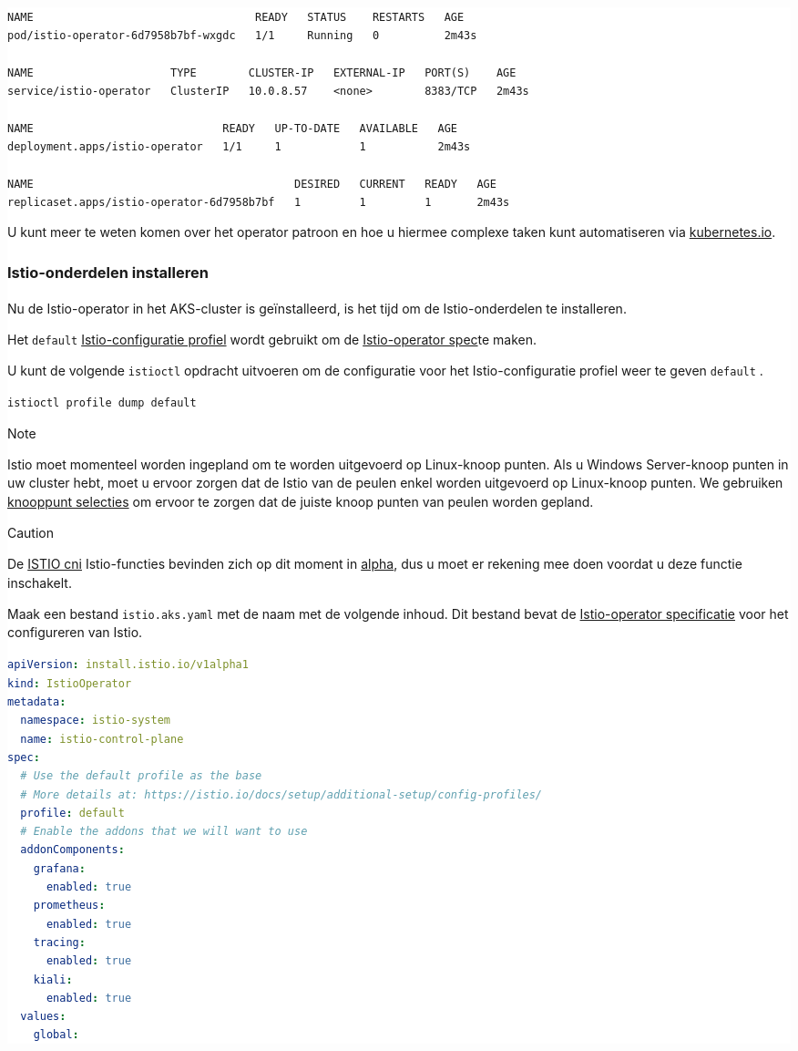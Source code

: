 ```console
NAME                                  READY   STATUS    RESTARTS   AGE
pod/istio-operator-6d7958b7bf-wxgdc   1/1     Running   0          2m43s

NAME                     TYPE        CLUSTER-IP   EXTERNAL-IP   PORT(S)    AGE
service/istio-operator   ClusterIP   10.0.8.57    <none>        8383/TCP   2m43s

NAME                             READY   UP-TO-DATE   AVAILABLE   AGE
deployment.apps/istio-operator   1/1     1            1           2m43s

NAME                                        DESIRED   CURRENT   READY   AGE
replicaset.apps/istio-operator-6d7958b7bf   1         1         1       2m43s
```

U kunt meer te weten komen over het operator patroon en hoe u hiermee complexe taken kunt automatiseren via [kubernetes.io][kubernetes-operator].


### <a name="install-istio-components"></a>Istio-onderdelen installeren

Nu de Istio-operator in het AKS-cluster is geïnstalleerd, is het tijd om de Istio-onderdelen te installeren. 

Het `default` [Istio-configuratie profiel][istio-configuration-profiles] wordt gebruikt om de [Istio-operator spec][istio-control-plane]te maken.

U kunt de volgende `istioctl` opdracht uitvoeren om de configuratie voor het Istio-configuratie profiel weer te geven `default` .

```bash
istioctl profile dump default
```

> [!NOTE]
> Istio moet momenteel worden ingepland om te worden uitgevoerd op Linux-knoop punten. Als u Windows Server-knoop punten in uw cluster hebt, moet u ervoor zorgen dat de Istio van de peulen enkel worden uitgevoerd op Linux-knoop punten. We gebruiken [knooppunt selecties][kubernetes-node-selectors] om ervoor te zorgen dat de juiste knoop punten van peulen worden gepland.

> [!CAUTION]
> De [ISTIO cni][istio-feature-cni] Istio-functies bevinden zich op dit moment in [alpha][istio-feature-stages], dus u moet er rekening mee doen voordat u deze functie inschakelt. 

Maak een bestand `istio.aks.yaml` met de naam met de volgende inhoud. Dit bestand bevat de [Istio-operator specificatie][istio-control-plane] voor het configureren van Istio.

```yaml
apiVersion: install.istio.io/v1alpha1
kind: IstioOperator
metadata:
  namespace: istio-system
  name: istio-control-plane
spec:
  # Use the default profile as the base
  # More details at: https://istio.io/docs/setup/additional-setup/config-profiles/
  profile: default
  # Enable the addons that we will want to use
  addonComponents:
    grafana:
      enabled: true
    prometheus:
      enabled: true
    tracing:
      enabled: true
    kiali:
      enabled: true
  values:
    global:
```

[istio]: https://istio.io
[helm]: https://helm.sh
[istio-faq]: https://istio.io/faq/general/
[istio-docs-concepts]: https://istio.io/docs/concepts/what-is-istio/
[istio-github]: https://github.com/istio/istio
[istio-github-releases]: https://github.com/istio/istio/releases
[istio-release-notes]: https://istio.io/news/
[istio-installation-guides]: https://istio.io/docs/setup/install/
[istio-install-download]: https://istio.io/docs/setup/kubernetes/download-release/
[istio-install-istioctl]: https://istio.io/docs/setup/install/istioctl/
[istio-install-operator]: https://istio.io/latest/docs/setup/install/operator/
[istio-configuration-profiles]: https://istio.io/docs/setup/additional-setup/config-profiles/
[istio-control-plane]: https://istio.io/docs/reference/config/istio.operator.v1alpha1/
[istio-bookinfo-example]: https://istio.io/docs/examples/bookinfo/
[istio-feature-stages]: https://istio.io/about/feature-stages/
[istio-feature-sds]: https://istio.io/docs/tasks/traffic-management/ingress/secure-ingress-sds/
[istio-feature-cni]: https://istio.io/docs/setup/additional-setup/cni/
[kubernetes-operator]: https://kubernetes.io/docs/concepts/extend-kubernetes/operator/
[kubernetes-feature-sa-projected-volume]: https://kubernetes.io/docs/tasks/configure-pod-container/configure-service-account/#service-account-token-volume-projection
[kubernetes-crd]: https://kubernetes.io/docs/concepts/extend-kubernetes/api-extension/custom-resources/#customresourcedefinitions
[kubernetes-secrets]: https://kubernetes.io/docs/concepts/configuration/secret/
[kubernetes-node-selectors]: ./concepts-clusters-workloads.md#node-selectors
[kubectl-get]: https://kubernetes.io/docs/reference/generated/kubectl/kubectl-commands#get
[kubectl-describe]: https://kubernetes.io/docs/reference/generated/kubectl/kubectl-commands#describe
[kubectl-port-forward]: https://kubernetes.io/docs/reference/generated/kubectl/kubectl-commands#port-forward
[grafana]: https://grafana.com/
[prometheus]: https://prometheus.io/
[jaeger]: https://www.jaegertracing.io/
[kiali]: https://www.kiali.io/
[envoy]: https://www.envoyproxy.io/
[aks-quickstart]: ./kubernetes-walkthrough.md